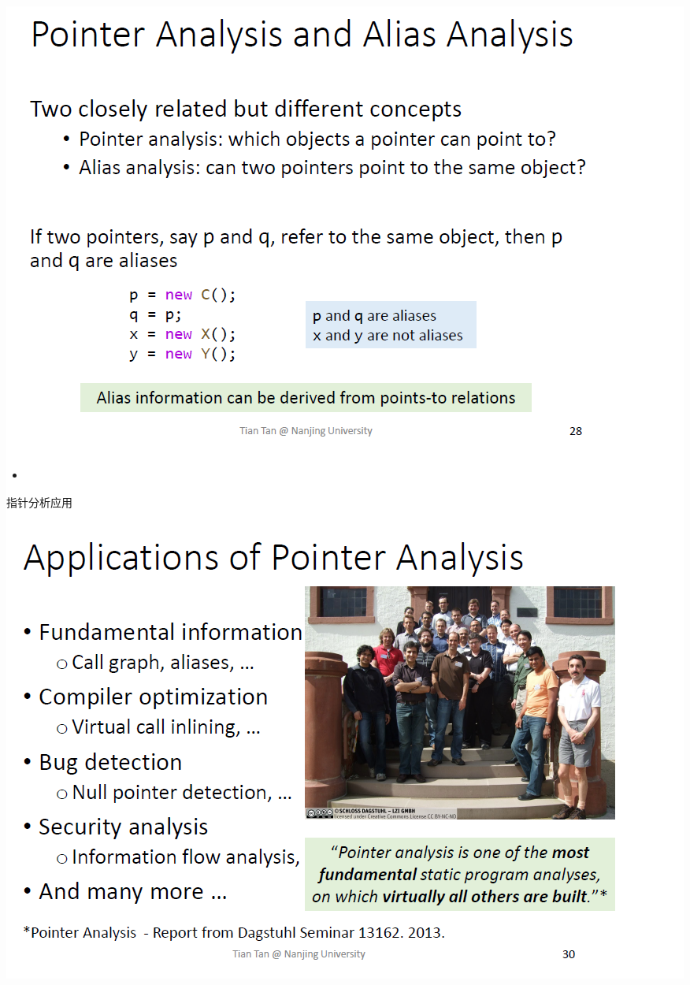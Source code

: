 ![image-20211021185551451](软件分析笔记/image-20211021185551451.png)

-

指针分析应用

![image-20211021185852463](软件分析笔记/image-20211021185852463.png)